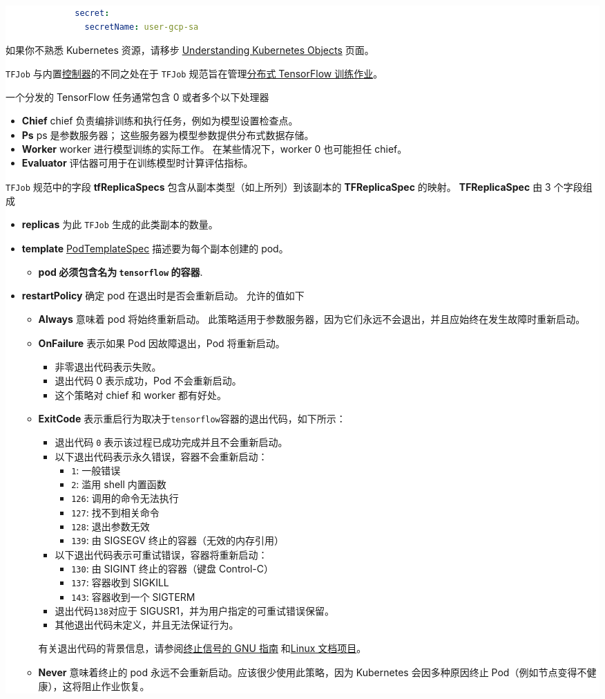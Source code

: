 ```yaml
              secret:
                secretName: user-gcp-sa
```

如果你不熟悉 Kubernetes 资源，请移步 [Understanding Kubernetes Objects](https://kubernetes.io/docs/concepts/overview/working-with-objects/kubernetes-objects/) 页面。

`TFJob` 与内置[控制器](https://kubernetes.io/docs/concepts/workloads/controllers/)的不同之处在于 `TFJob` 规范旨在管理[分布式 TensorFlow 训练作业](https://www.tensorflow.org/guide/distributed_training)。

一个分发的 TensorFlow 任务通常包含 0 或者多个以下处理器

- **Chief** chief 负责编排训练和执行任务，例如为模型设置检查点。
- **Ps** ps 是参数服务器； 这些服务器为模型参数提供分布式数据存储。
- **Worker** worker 进行模型训练的实际工作。 在某些情况下，worker 0 也可能担任 chief。
- **Evaluator** 评估器可用于在训练模型时计算评估指标。

`TFJob` 规范中的字段 **tfReplicaSpecs** 包含从副本类型（如上所列）到该副本的 **TFReplicaSpec** 的映射。 **TFReplicaSpec** 由 3 个字段组成

- **replicas** 为此 `TFJob` 生成的此类副本的数量。

- **template** [PodTemplateSpec](https://kubernetes.io/docs/reference/generated/kubernetes-api/v1.11/#podtemplatespec-v1-core) 描述要为每个副本创建的 pod。

  - **pod 必须包含名为 `tensorflow` 的容器**.

- **restartPolicy** 确定 pod 在退出时是否会重新启动。 允许的值如下

  - **Always** 意味着 pod 将始终重新启动。 此策略适用于参数服务器，因为它们永远不会退出，并且应始终在发生故障时重新启动。

  - **OnFailure** 表示如果 Pod 因故障退出，Pod 将重新启动。

    - 非零退出代码表示失败。
    - 退出代码 0 表示成功，Pod 不会重新启动。
    - 这个策略对 chief 和 worker 都有好处。

  - **ExitCode** 表示重启行为取决于`tensorflow`容器的退出代码，如下所示：

    - 退出代码 `0` 表示该过程已成功完成并且不会重新启动。
    - 以下退出代码表示永久错误，容器不会重新启动：
      - `1`: 一般错误
      - `2`: 滥用 shell 内置函数
      - `126`: 调用的命令无法执行
      - `127`: 找不到相关命令
      - `128`: 退出参数无效
      - `139`:  由 SIGSEGV 终止的容器（无效的内存引用）
    - 以下退出代码表示可重试错误，容器将重新启动：
      - `130`: 由 SIGINT 终止的容器（键盘 Control-C）
      - `137`: 容器收到 SIGKILL
      - `143`: 容器收到一个 SIGTERM
    - 退出代码`138`对应于 SIGUSR1，并为用户指定的可重试错误保留。
    - 其他退出代码未定义，并且无法保证行为。

    有关退出代码的背景信息，请参阅[终止信号的 GNU 指南](https://www.gnu.org/software/libc/manual/html_node/Termination-Signals.html) 和[Linux 文档项目](http://tldp.org/LDP/abs/html/exitcodes.html)。

  - **Never** 意味着终止的 pod 永远不会重新启动。应该很少使用此策略，因为 Kubernetes 会因多种原因终止 Pod（例如节点变得不健康），这将阻止作业恢复。
